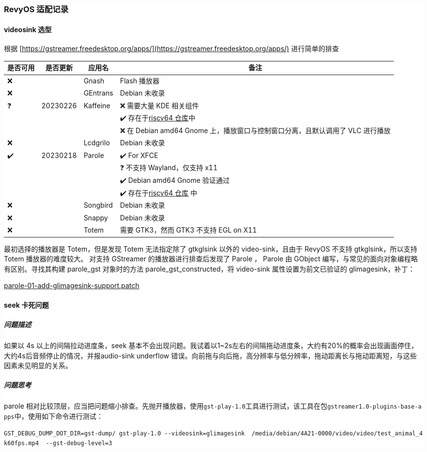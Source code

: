### RevyOS 适配记录

#### videosink 选型

根据 [https://gstreamer.freedesktop.org/apps/](https://gstreamer.freedesktop.org/apps/) 进行简单的排查

| 是否可用 | 是否更新 | 应用名 | 备注 |
| --- | --- | --- | --- |
| ❌ |  | Gnash | Flash 播放器 |
| ❌ |  | GEntrans | Debian 未收录 |
| ❓ | 20230226 | Kaffeine | ❌ 需要大量 KDE 相关组件
||||✔️ 存在于[riscv64 仓库](https://buildd.debian.org/status/package.php?p=kaffeine&suite=sid)中
||||❌ 在 Debian amd64 Gnome 上，播放窗口与控制窗口分离，且默认调用了 VLC 进行播放 |
| ❌ |  | Lcdgrilo | Debian 未收录 |
| ✔️ | 20230218 | Parole | ✔️ For XFCE
||||❓ 不支持 Wayland，仅支持 x11
||||✔️ Debian amd64 Gnome 验证通过
||||✔️ 存在于[riscv64 仓库](https://buildd.debian.org/status/package.php?p=parole&suite=sid) 中 |
| ❌ |  | Songbird | Debian 未收录 |
| ❌ |  | Snappy | Debian 未收录 |
| ❌ |  | Totem | 需要 GTK3，然而 GTK3 不支持 EGL on X11 |

最初选择的播放器是 Totem，但是发现 Totem 无法指定除了 gtkglsink 以外的 video-sink，且由于 RevyOS 不支持 gtkglsink，所以支持 Totem 播放器的难度较大。
对支持 GStreamer 的播放器进行排查后发现了 Parole ， Parole 由 GObject 编写，与常见的面向对象编程略有区别。寻找其构建 parole_gst 对象时的方法 parole_gst_constructed，将 video-sink 属性设置为前文已验证的 glimagesink，补丁：

[parole-01-add-glimagesink-support.patch](https://gist.github.com/Sakura286/26777ea8204c1819885e093806a4f7ca#file-parole-01-add-glimagesink-support-patch)

#### seek 卡死问题

##### 问题描述

如果以 4s 以上的间隔拉动进度条，seek 基本不会出现问题。我试着以1~2s左右的间隔拖动进度条，大约有20%的概率会出现画面停住，大约4s后音频停止的情况，并报audio-sink underflow 错误。向前拖与向后拖，高分辨率与低分辨率，拖动距离长与拖动距离短，与这些因素未见明显的关系。

##### 问题思考

parole 相对比较顶层，应当把问题缩小排查。先抛开播放器，使用`gst-play-1.0`工具进行测试，该工具在包`gstreamer1.0-plugins-base-apps`中，使用如下命令进行测试：

```log
GST_DEBUG_DUMP_DOT_DIR=gst-dump/ gst-play-1.0 --videosink=glimagesink  /media/debian/4A21-0000/video/video/test_animal_4k60fps.mp4  --gst-debug-level=3
```
